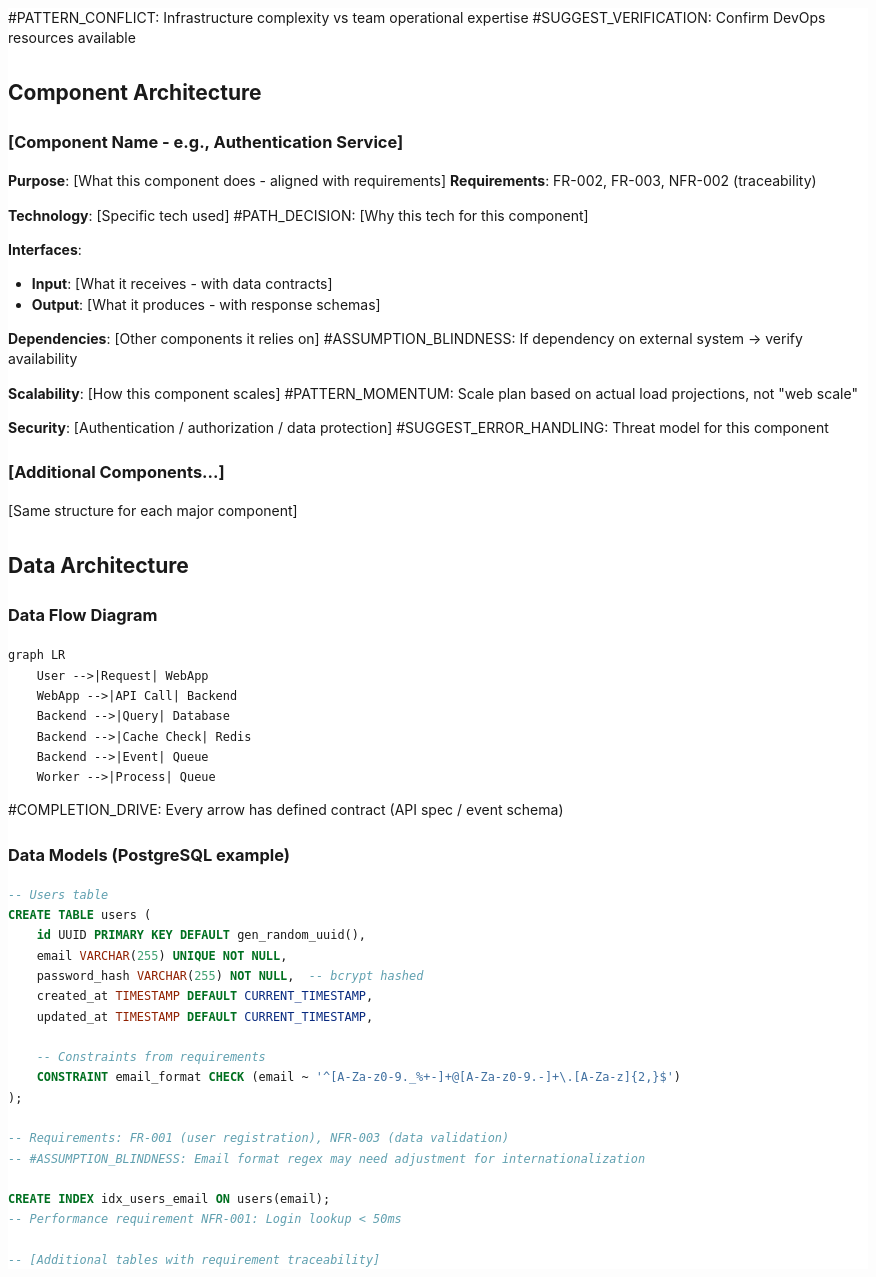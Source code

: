 #PATTERN_CONFLICT: Infrastructure complexity vs team operational expertise
#SUGGEST_VERIFICATION: Confirm DevOps resources available

## Component Architecture

### [Component Name - e.g., Authentication Service]
**Purpose**: [What this component does - aligned with requirements]
**Requirements**: FR-002, FR-003, NFR-002 (traceability)

**Technology**: [Specific tech used]
#PATH_DECISION: [Why this tech for this component]

**Interfaces**:
- **Input**: [What it receives - with data contracts]
- **Output**: [What it produces - with response schemas]

**Dependencies**: [Other components it relies on]
#ASSUMPTION_BLINDNESS: If dependency on external system → verify availability

**Scalability**: [How this component scales]
#PATTERN_MOMENTUM: Scale plan based on actual load projections, not "web scale"

**Security**: [Authentication / authorization / data protection]
#SUGGEST_ERROR_HANDLING: Threat model for this component

### [Additional Components...]
[Same structure for each major component]

## Data Architecture

### Data Flow Diagram
```mermaid
graph LR
    User -->|Request| WebApp
    WebApp -->|API Call| Backend
    Backend -->|Query| Database
    Backend -->|Cache Check| Redis
    Backend -->|Event| Queue
    Worker -->|Process| Queue
```

#COMPLETION_DRIVE: Every arrow has defined contract (API spec / event schema)

### Data Models (PostgreSQL example)
```sql
-- Users table
CREATE TABLE users (
    id UUID PRIMARY KEY DEFAULT gen_random_uuid(),
    email VARCHAR(255) UNIQUE NOT NULL,
    password_hash VARCHAR(255) NOT NULL,  -- bcrypt hashed
    created_at TIMESTAMP DEFAULT CURRENT_TIMESTAMP,
    updated_at TIMESTAMP DEFAULT CURRENT_TIMESTAMP,

    -- Constraints from requirements
    CONSTRAINT email_format CHECK (email ~ '^[A-Za-z0-9._%+-]+@[A-Za-z0-9.-]+\.[A-Za-z]{2,}$')
);

-- Requirements: FR-001 (user registration), NFR-003 (data validation)
-- #ASSUMPTION_BLINDNESS: Email format regex may need adjustment for internationalization

CREATE INDEX idx_users_email ON users(email);
-- Performance requirement NFR-001: Login lookup < 50ms

-- [Additional tables with requirement traceability]
```